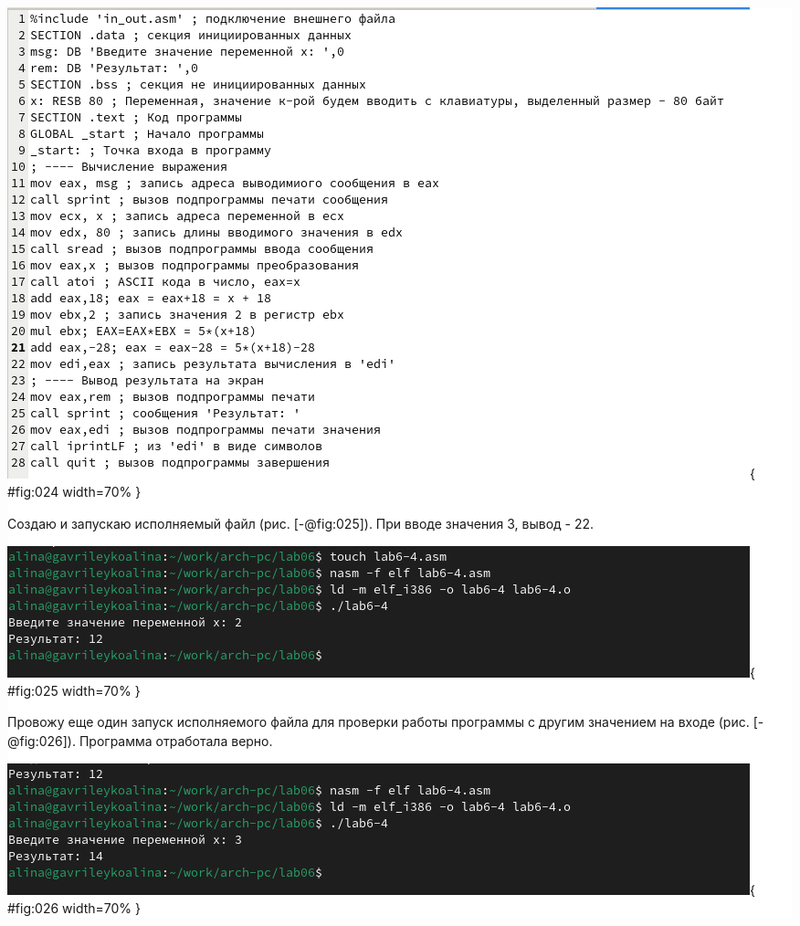 ![Написание программы](image/24.png){ #fig:024 width=70% }

Создаю и запускаю исполняемый файл (рис. [-@fig:025]). При вводе значения 3, вывод - 22.

![Запуск исполняемого файла](image/25.png){ #fig:025 width=70% }

Провожу еще один запуск исполняемого файла для проверки работы программы с другим значением на входе (рис. [-@fig:026]). Программа отработала верно.

![Запуск исполняемого файла](image/26.png){ #fig:026 width=70% }
